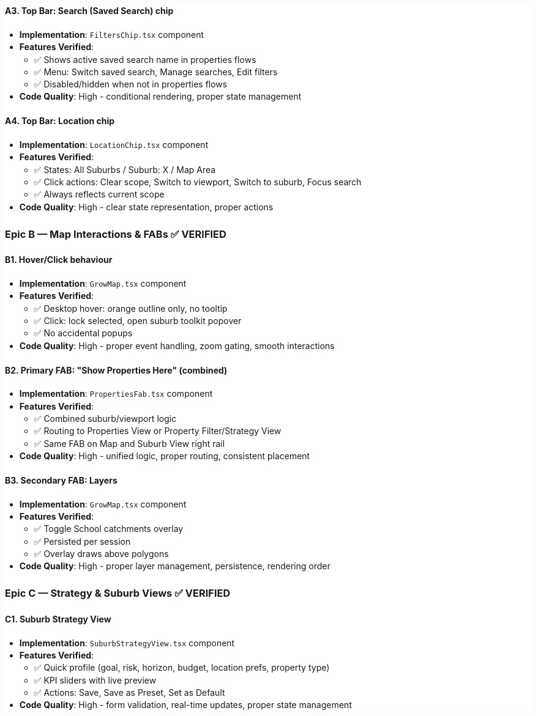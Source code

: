 #### A3. Top Bar: Search (Saved Search) chip
- **Implementation**: `FiltersChip.tsx` component
- **Features Verified**:
  - ✅ Shows active saved search name in properties flows
  - ✅ Menu: Switch saved search, Manage searches, Edit filters
  - ✅ Disabled/hidden when not in properties flows
- **Code Quality**: High - conditional rendering, proper state management

#### A4. Top Bar: Location chip
- **Implementation**: `LocationChip.tsx` component
- **Features Verified**:
  - ✅ States: All Suburbs / Suburb: X / Map Area
  - ✅ Click actions: Clear scope, Switch to viewport, Switch to suburb, Focus search
  - ✅ Always reflects current scope
- **Code Quality**: High - clear state representation, proper actions

### Epic B — Map Interactions & FABs ✅ VERIFIED

#### B1. Hover/Click behaviour
- **Implementation**: `GrowMap.tsx` component
- **Features Verified**:
  - ✅ Desktop hover: orange outline only, no tooltip
  - ✅ Click: lock selected, open suburb toolkit popover
  - ✅ No accidental popups
- **Code Quality**: High - proper event handling, zoom gating, smooth interactions

#### B2. Primary FAB: "Show Properties Here" (combined)
- **Implementation**: `PropertiesFab.tsx` component
- **Features Verified**:
  - ✅ Combined suburb/viewport logic
  - ✅ Routing to Properties View or Property Filter/Strategy View
  - ✅ Same FAB on Map and Suburb View right rail
- **Code Quality**: High - unified logic, proper routing, consistent placement

#### B3. Secondary FAB: Layers
- **Implementation**: `GrowMap.tsx` component
- **Features Verified**:
  - ✅ Toggle School catchments overlay
  - ✅ Persisted per session
  - ✅ Overlay draws above polygons
- **Code Quality**: High - proper layer management, persistence, rendering order

### Epic C — Strategy & Suburb Views ✅ VERIFIED

#### C1. Suburb Strategy View
- **Implementation**: `SuburbStrategyView.tsx` component
- **Features Verified**:
  - ✅ Quick profile (goal, risk, horizon, budget, location prefs, property type)
  - ✅ KPI sliders with live preview
  - ✅ Actions: Save, Save as Preset, Set as Default
- **Code Quality**: High - form validation, real-time updates, proper state management
